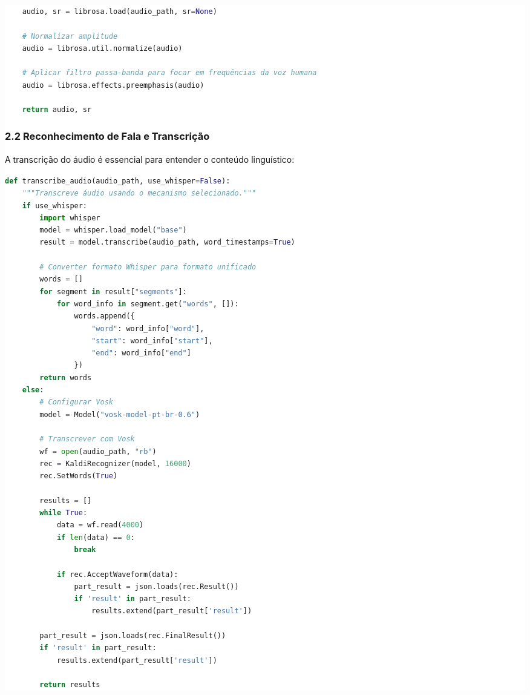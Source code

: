 ```python
    audio, sr = librosa.load(audio_path, sr=None)
    
    # Normalizar amplitude
    audio = librosa.util.normalize(audio)
    
    # Aplicar filtro passa-banda para focar em frequências da voz humana
    audio = librosa.effects.preemphasis(audio)
    
    return audio, sr
```

### 2.2 Reconhecimento de Fala e Transcrição

A transcrição do áudio é essencial para entender o conteúdo linguístico:

```python
def transcribe_audio(audio_path, use_whisper=False):
    """Transcreve áudio usando o mecanismo selecionado."""
    if use_whisper:
        import whisper
        model = whisper.load_model("base")
        result = model.transcribe(audio_path, word_timestamps=True)
        
        # Converter formato Whisper para formato unificado
        words = []
        for segment in result["segments"]:
            for word_info in segment.get("words", []):
                words.append({
                    "word": word_info["word"],
                    "start": word_info["start"],
                    "end": word_info["end"]
                })
        return words
    else:
        # Configurar Vosk
        model = Model("vosk-model-pt-br-0.6")
        
        # Transcrever com Vosk
        wf = open(audio_path, "rb")
        rec = KaldiRecognizer(model, 16000)
        rec.SetWords(True)
        
        results = []
        while True:
            data = wf.read(4000)
            if len(data) == 0:
                break
            
            if rec.AcceptWaveform(data):
                part_result = json.loads(rec.Result())
                if 'result' in part_result:
                    results.extend(part_result['result'])
        
        part_result = json.loads(rec.FinalResult())
        if 'result' in part_result:
            results.extend(part_result['result'])
        
        return results
```
